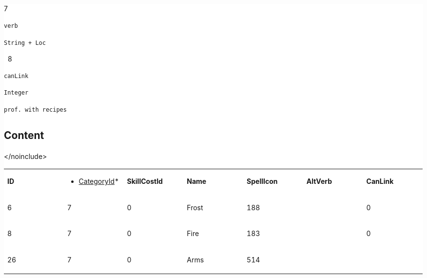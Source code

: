 <td>7</td>
<td><pre><code>verb</code></pre></td>
<td><pre><code>String + Loc</code></pre></td>
<td> </td>
</tr>
<tr class="even">
<td>8</td>
<td><pre><code>canLink</code></pre></td>
<td><pre><code>Integer</code></pre></td>
<td><pre><code>prof. with recipes</code></pre></td>
</tr>
</tbody>
</table>

## **Content**

&lt;/noinclude&gt;

<table style="width:100%;">
<colgroup>
<col width="14%" />
<col width="14%" />
<col width="14%" />
<col width="14%" />
<col width="14%" />
<col width="14%" />
<col width="14%" />
</colgroup>
<tbody>
<tr class="odd">
<td><p><strong>ID</strong></p></td>
<td><ul>
<li><a href="#SkillLine-CategoryId">CategoryId</a>*</li>
</ul></td>
<td><p><strong>SkillCostId</strong></p></td>
<td><p><strong>Name</strong></p></td>
<td><p><strong>SpellIcon</strong></p></td>
<td><p><strong>AltVerb</strong></p></td>
<td><p><strong>CanLink</strong></p></td>
</tr>
<tr class="even">
<td><p>6</p></td>
<td><p>7</p></td>
<td><p>0</p></td>
<td><p>Frost</p></td>
<td><p>188</p></td>
<td><p> </p></td>
<td><p>0</p></td>
</tr>
<tr class="odd">
<td><p>8</p></td>
<td><p>7</p></td>
<td><p>0</p></td>
<td><p>Fire</p></td>
<td><p>183</p></td>
<td><p> </p></td>
<td><p>0</p></td>
</tr>
<tr class="even">
<td><p>26</p></td>
<td><p>7</p></td>
<td><p>0</p></td>
<td><p>Arms</p></td>
<td><p>514</p></td>
